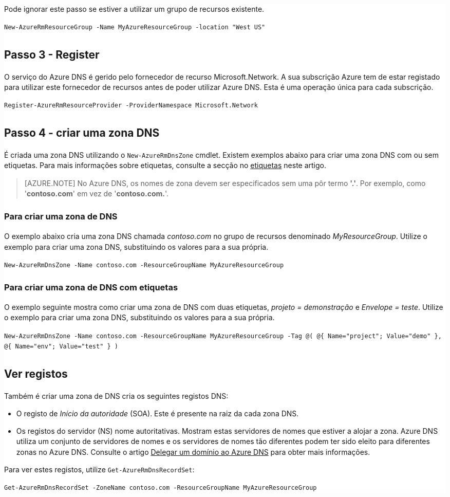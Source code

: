 Pode ignorar este passo se estiver a utilizar um grupo de recursos existente.

    New-AzureRmResourceGroup -Name MyAzureResourceGroup -location "West US"


## <a name="step-3---register"></a>Passo 3 - Register

O serviço do Azure DNS é gerido pelo fornecedor de recurso Microsoft.Network. A sua subscrição Azure tem de estar registado para utilizar este fornecedor de recursos antes de poder utilizar Azure DNS. Esta é uma operação única para cada subscrição.

    Register-AzureRmResourceProvider -ProviderNamespace Microsoft.Network


## <a name="step-4----create-a-dns-zone"></a>Passo 4 - criar uma zona DNS

É criada uma zona DNS utilizando o `New-AzureRmDnsZone` cmdlet. Existem exemplos abaixo para criar uma zona DNS com ou sem etiquetas. Para mais informações sobre etiquetas, consulte a secção no [etiquetas](#tags) neste artigo.

>[AZURE.NOTE] No Azure DNS, os nomes de zona devem ser especificados sem uma pôr termo **'.'**. Por exemplo, como '**contoso.com**' em vez de '**contoso.com.**'.

### <a name="to-create-a-dns-zone"></a>Para criar uma zona de DNS

O exemplo abaixo cria uma zona DNS chamada *contoso.com* no grupo de recursos denominado *MyResourceGroup*. Utilize o exemplo para criar uma zona DNS, substituindo os valores para a sua própria.

    New-AzureRmDnsZone -Name contoso.com -ResourceGroupName MyAzureResourceGroup

### <a name="to-create-a-dns-zone-with-tags"></a>Para criar uma zona de DNS com etiquetas

O exemplo seguinte mostra como criar uma zona de DNS com duas etiquetas, *projeto = demonstração* e *Envelope = teste*. Utilize o exemplo para criar uma zona DNS, substituindo os valores para a sua própria.

    New-AzureRmDnsZone -Name contoso.com -ResourceGroupName MyAzureResourceGroup -Tag @( @{ Name="project"; Value="demo" }, @{ Name="env"; Value="test" } )

## <a name="view-records"></a>Ver registos

Também é criar uma zona de DNS cria os seguintes registos DNS:

- O registo de *Início da autoridade* (SOA). Este é presente na raiz da cada zona DNS.

- Os registos do servidor (NS) nome autoritativas. Mostram estas servidores de nomes que estiver a alojar a zona. Azure DNS utiliza um conjunto de servidores de nomes e os servidores de nomes tão diferentes podem ter sido eleito para diferentes zonas no Azure DNS. Consulte o artigo [Delegar um domínio ao Azure DNS](dns-domain-delegation.md) para obter mais informações.

Para ver estes registos, utilize `Get-AzureRmDnsRecordSet`:

    Get-AzureRmDnsRecordSet -ZoneName contoso.com -ResourceGroupName MyAzureResourceGroup

